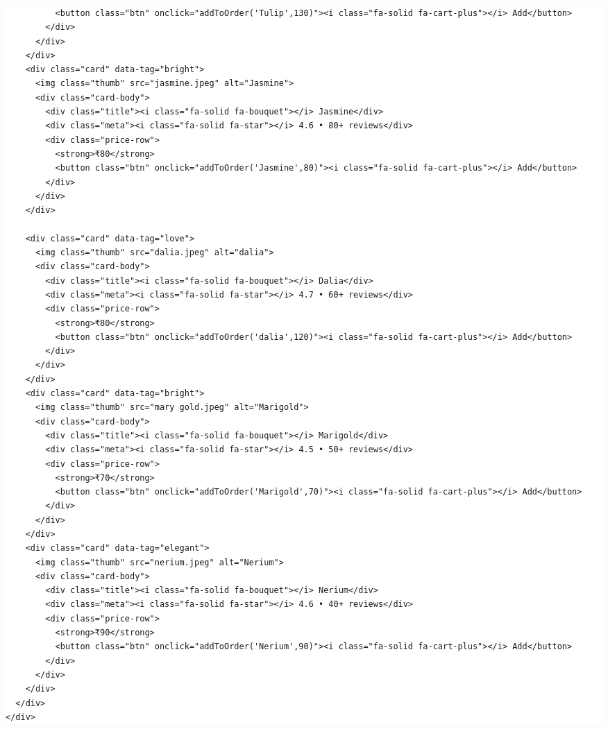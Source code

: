               <button class="btn" onclick="addToOrder('Tulip',130)"><i class="fa-solid fa-cart-plus"></i> Add</button>
            </div>
          </div>
        </div>
        <div class="card" data-tag="bright">
          <img class="thumb" src="jasmine.jpeg" alt="Jasmine">
          <div class="card-body">
            <div class="title"><i class="fa-solid fa-bouquet"></i> Jasmine</div>
            <div class="meta"><i class="fa-solid fa-star"></i> 4.6 • 80+ reviews</div>
            <div class="price-row">
              <strong>₹80</strong>
              <button class="btn" onclick="addToOrder('Jasmine',80)"><i class="fa-solid fa-cart-plus"></i> Add</button>
            </div>
          </div>
        </div>
           
        <div class="card" data-tag="love">
          <img class="thumb" src="dalia.jpeg" alt="dalia">
          <div class="card-body">
            <div class="title"><i class="fa-solid fa-bouquet"></i> Dalia</div>
            <div class="meta"><i class="fa-solid fa-star"></i> 4.7 • 60+ reviews</div>
            <div class="price-row">
              <strong>₹80</strong>
              <button class="btn" onclick="addToOrder('dalia',120)"><i class="fa-solid fa-cart-plus"></i> Add</button>
            </div>
          </div>
        </div>
        <div class="card" data-tag="bright">
          <img class="thumb" src="mary gold.jpeg" alt="Marigold">
          <div class="card-body">
            <div class="title"><i class="fa-solid fa-bouquet"></i> Marigold</div>
            <div class="meta"><i class="fa-solid fa-star"></i> 4.5 • 50+ reviews</div>
            <div class="price-row">
              <strong>₹70</strong>
              <button class="btn" onclick="addToOrder('Marigold',70)"><i class="fa-solid fa-cart-plus"></i> Add</button>
            </div>
          </div>
        </div>
        <div class="card" data-tag="elegant">
          <img class="thumb" src="nerium.jpeg" alt="Nerium">
          <div class="card-body">
            <div class="title"><i class="fa-solid fa-bouquet"></i> Nerium</div>
            <div class="meta"><i class="fa-solid fa-star"></i> 4.6 • 40+ reviews</div>
            <div class="price-row">
              <strong>₹90</strong>
              <button class="btn" onclick="addToOrder('Nerium',90)"><i class="fa-solid fa-cart-plus"></i> Add</button>
            </div>
          </div>
        </div>
      </div>
    </div>
  </section>
